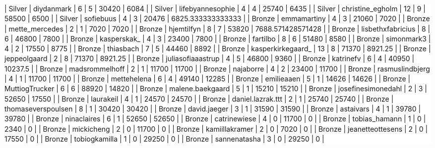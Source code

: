 | Silver | diydanmark | 6 | 5 | 30420 | 6084 |
| Silver | lifebyannesophie | 4 | 4 | 25740 | 6435 |
| Silver | christine_egholm | 12 | 9 | 58500 | 6500 |
| Silver | sofiebuus | 4 | 3 | 20476 | 6825.333333333333 |
| Bronze | emmamartiny | 4 | 3 | 21060 | 7020 |
| Bronze | mette_mercedes | 2 | 1 | 7020 | 7020 |
| Bronze | hjemtilfyn | 8 | 7 | 53820 | 7688.571428571428 |
| Bronze | lisbethxfabricius | 8 | 6 | 46800 | 7800 |
| Bronze | kasperskak_ | 4 | 3 | 23400 | 7800 |
| Bronze | fartilbo | 8 | 6 | 51480 | 8580 |
| Bronze | simonmark3 | 4 | 2 | 17550 | 8775 |
| Bronze | thiasbach | 7 | 5 | 44460 | 8892 |
| Bronze | kasperkirkegaard_ | 13 | 8 | 71370 | 8921.25 |
| Bronze | jeppeolgaard | 2 | 8 | 71370 | 8921.25 |
| Bronze | juliasofiaaastrup | 4 | 5 | 46800 | 9360 |
| Bronze | katrinefv | 6 | 4 | 40950 | 10237.5 |
| Bronze | madsrommelhoff | 2 | 1 | 11700 | 11700 |
| Bronze | najaborre | 4 | 2 | 23400 | 11700 |
| Bronze | rasmuslindbjerg | 4 | 1 | 11700 | 11700 |
| Bronze | mettehelena | 6 | 4 | 49140 | 12285 |
| Bronze | emilieaaen | 5 | 1 | 14626 | 14626 |
| Bronze | MuttiogTrucker | 6 | 6 | 88920 | 14820 |
| Bronze | malene.baekgaard | 5 | 1 | 15210 | 15210 |
| Bronze | josefinesimonedahl | 2 | 3 | 52650 | 17550 |
| Bronze | laurakeil | 4 | 1 | 24570 | 24570 |
| Bronze | daniel.lazrak.ttt | 2 | 1 | 25740 | 25740 |
| Bronze | thomaseverspoulsen | 8 | 1 | 30420 | 30420 |
| Bronze | david.jaeger | 3 | 1 | 31590 | 31590 |
| Bronze | astaivars | 4 | 1 | 39780 | 39780 |
| Bronze | ninaclaires | 6 | 1 | 52650 | 52650 |
| Bronze | catrinewiese | 4 | 0 | 11700 | 0 |
| Bronze | tobias_hamann | 1 | 0 | 2340 | 0 |
| Bronze | mickicheng | 2 | 0 | 11700 | 0 |
| Bronze | kamiillakramer | 2 | 0 | 7020 | 0 |
| Bronze | jeanetteottesens | 2 | 0 | 17550 | 0 |
| Bronze | tobiogkamilla | 1 | 0 | 29250 | 0 |
| Bronze | sannenatasha | 3 | 0 | 29250 | 0 |